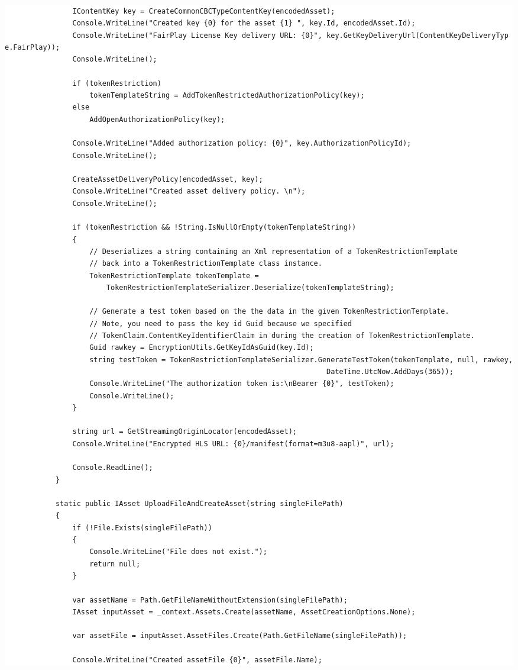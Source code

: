                     IContentKey key = CreateCommonCBCTypeContentKey(encodedAsset);
                    Console.WriteLine("Created key {0} for the asset {1} ", key.Id, encodedAsset.Id);
                    Console.WriteLine("FairPlay License Key delivery URL: {0}", key.GetKeyDeliveryUrl(ContentKeyDeliveryType.FairPlay));
                    Console.WriteLine();
        
                    if (tokenRestriction)
                        tokenTemplateString = AddTokenRestrictedAuthorizationPolicy(key);
                    else
                        AddOpenAuthorizationPolicy(key);
        
                    Console.WriteLine("Added authorization policy: {0}", key.AuthorizationPolicyId);
                    Console.WriteLine();
        
                    CreateAssetDeliveryPolicy(encodedAsset, key);
                    Console.WriteLine("Created asset delivery policy. \n");
                    Console.WriteLine();
        
                    if (tokenRestriction && !String.IsNullOrEmpty(tokenTemplateString))
                    {
                        // Deserializes a string containing an Xml representation of a TokenRestrictionTemplate
                        // back into a TokenRestrictionTemplate class instance.
                        TokenRestrictionTemplate tokenTemplate =
                            TokenRestrictionTemplateSerializer.Deserialize(tokenTemplateString);
        
                        // Generate a test token based on the the data in the given TokenRestrictionTemplate.
                        // Note, you need to pass the key id Guid because we specified 
                        // TokenClaim.ContentKeyIdentifierClaim in during the creation of TokenRestrictionTemplate.
                        Guid rawkey = EncryptionUtils.GetKeyIdAsGuid(key.Id);
                        string testToken = TokenRestrictionTemplateSerializer.GenerateTestToken(tokenTemplate, null, rawkey,
                                                                                DateTime.UtcNow.AddDays(365));
                        Console.WriteLine("The authorization token is:\nBearer {0}", testToken);
                        Console.WriteLine();
                    }
        
                    string url = GetStreamingOriginLocator(encodedAsset);
                    Console.WriteLine("Encrypted HLS URL: {0}/manifest(format=m3u8-aapl)", url);
        
                    Console.ReadLine();
                }
        
                static public IAsset UploadFileAndCreateAsset(string singleFilePath)
                {
                    if (!File.Exists(singleFilePath))
                    {
                        Console.WriteLine("File does not exist.");
                        return null;
                    }
        
                    var assetName = Path.GetFileNameWithoutExtension(singleFilePath);
                    IAsset inputAsset = _context.Assets.Create(assetName, AssetCreationOptions.None);
        
                    var assetFile = inputAsset.AssetFiles.Create(Path.GetFileName(singleFilePath));
        
                    Console.WriteLine("Created assetFile {0}", assetFile.Name);
        